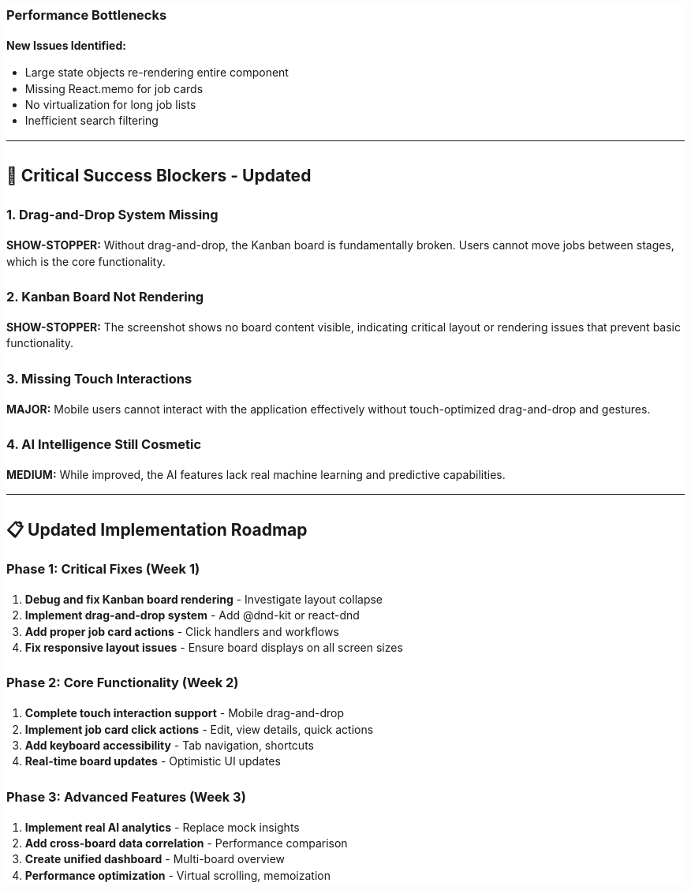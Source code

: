 ### **Performance Bottlenecks**

**New Issues Identified:**
- Large state objects re-rendering entire component
- Missing React.memo for job cards
- No virtualization for long job lists
- Inefficient search filtering

---

## 🎯 **Critical Success Blockers - Updated**

### **1. Drag-and-Drop System Missing**
**SHOW-STOPPER:** Without drag-and-drop, the Kanban board is fundamentally broken. Users cannot move jobs between stages, which is the core functionality.

### **2. Kanban Board Not Rendering**
**SHOW-STOPPER:** The screenshot shows no board content visible, indicating critical layout or rendering issues that prevent basic functionality.

### **3. Missing Touch Interactions**
**MAJOR:** Mobile users cannot interact with the application effectively without touch-optimized drag-and-drop and gestures.

### **4. AI Intelligence Still Cosmetic**
**MEDIUM:** While improved, the AI features lack real machine learning and predictive capabilities.

---

## 📋 **Updated Implementation Roadmap**

### **Phase 1: Critical Fixes (Week 1)**
1. **Debug and fix Kanban board rendering** - Investigate layout collapse
2. **Implement drag-and-drop system** - Add @dnd-kit or react-dnd
3. **Add proper job card actions** - Click handlers and workflows
4. **Fix responsive layout issues** - Ensure board displays on all screen sizes

### **Phase 2: Core Functionality (Week 2)**
1. **Complete touch interaction support** - Mobile drag-and-drop
2. **Implement job card click actions** - Edit, view details, quick actions
3. **Add keyboard accessibility** - Tab navigation, shortcuts
4. **Real-time board updates** - Optimistic UI updates

### **Phase 3: Advanced Features (Week 3)**
1. **Implement real AI analytics** - Replace mock insights
2. **Add cross-board data correlation** - Performance comparison
3. **Create unified dashboard** - Multi-board overview
4. **Performance optimization** - Virtual scrolling, memoization
